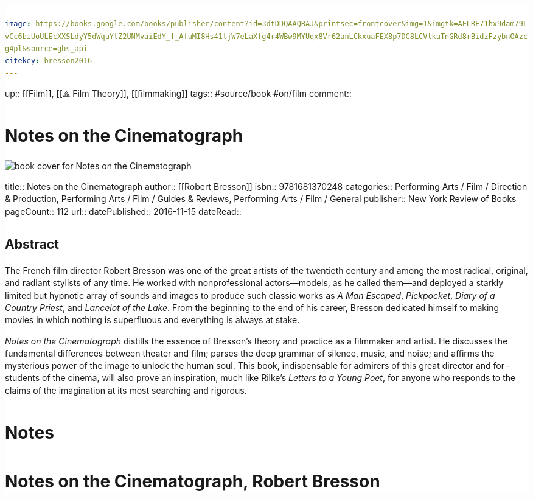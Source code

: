 ```yaml
---
image: https://books.google.com/books/publisher/content?id=3dtDDQAAQBAJ&printsec=frontcover&img=1&imgtk=AFLRE71hx9dam79LvCc6biUoULEcXXSLdyY5dWquYtZ2UNMvaiEdY_f_AfuMI8Hs41tjW7eLaXfg4r4WBw9MYUqx8Vr62anLCkxuaFEX8p7DC8LCVlkuTnGRd8rBidzFzybnOAzcg4pl&source=gbs_api
citekey: bresson2016
---
```


up:: [[Film]], [[⟁ Film Theory]], [[filmmaking]]
tags:: #source/book #on/film
comment:: 

# Notes on the Cinematograph

![book cover for Notes on the Cinematograph](https://books.google.com/books/publisher/content?id=3dtDDQAAQBAJ&printsec=frontcover&img=1&imgtk=AFLRE71hx9dam79LvCc6biUoULEcXXSLdyY5dWquYtZ2UNMvaiEdY_f_AfuMI8Hs41tjW7eLaXfg4r4WBw9MYUqx8Vr62anLCkxuaFEX8p7DC8LCVlkuTnGRd8rBidzFzybnOAzcg4pl&source=gbs_api)

title:: Notes on the Cinematograph
author:: [[Robert Bresson]]
isbn:: 9781681370248
categories:: Performing Arts / Film / Direction & Production, Performing Arts / Film / Guides & Reviews, Performing Arts / Film / General
publisher:: New York Review of Books
pageCount:: 112
url::
datePublished:: 2016-11-15
dateRead:: 

## Abstract 

The French film director Robert Bresson was one of the great artists of the twentieth century and among the most radical, original, and radiant stylists of any time. He worked with nonprofessional actors—models, as he called them—and deployed a starkly limited but hypnotic array of sounds and images to produce such classic works as _A Man Escaped_, _Pickpocket_, _Diary of a Country Priest_, and _Lancelot of the Lake_. From the beginning to the end of his career, Bresson dedicated himself to making movies in which nothing is superfluous and everything is always at stake.  
  
_Notes on the Cinematograph_ distills the essence of Bresson’s theory and practice as a filmmaker and artist. He discusses the fundamental differences between theater and film; parses the deep grammar of silence, music, and noise; and affirms the mysterious power of the image to unlock the human soul. This book, indispensable for admirers of this great director and for ­students of the cinema, will also prove an inspiration, much like Rilke’s _Letters to a Young Poet_, for anyone who responds to the claims of the imagination at its most searching and rigorous.


# Notes



# Notes on the Cinematograph, Robert Bresson
